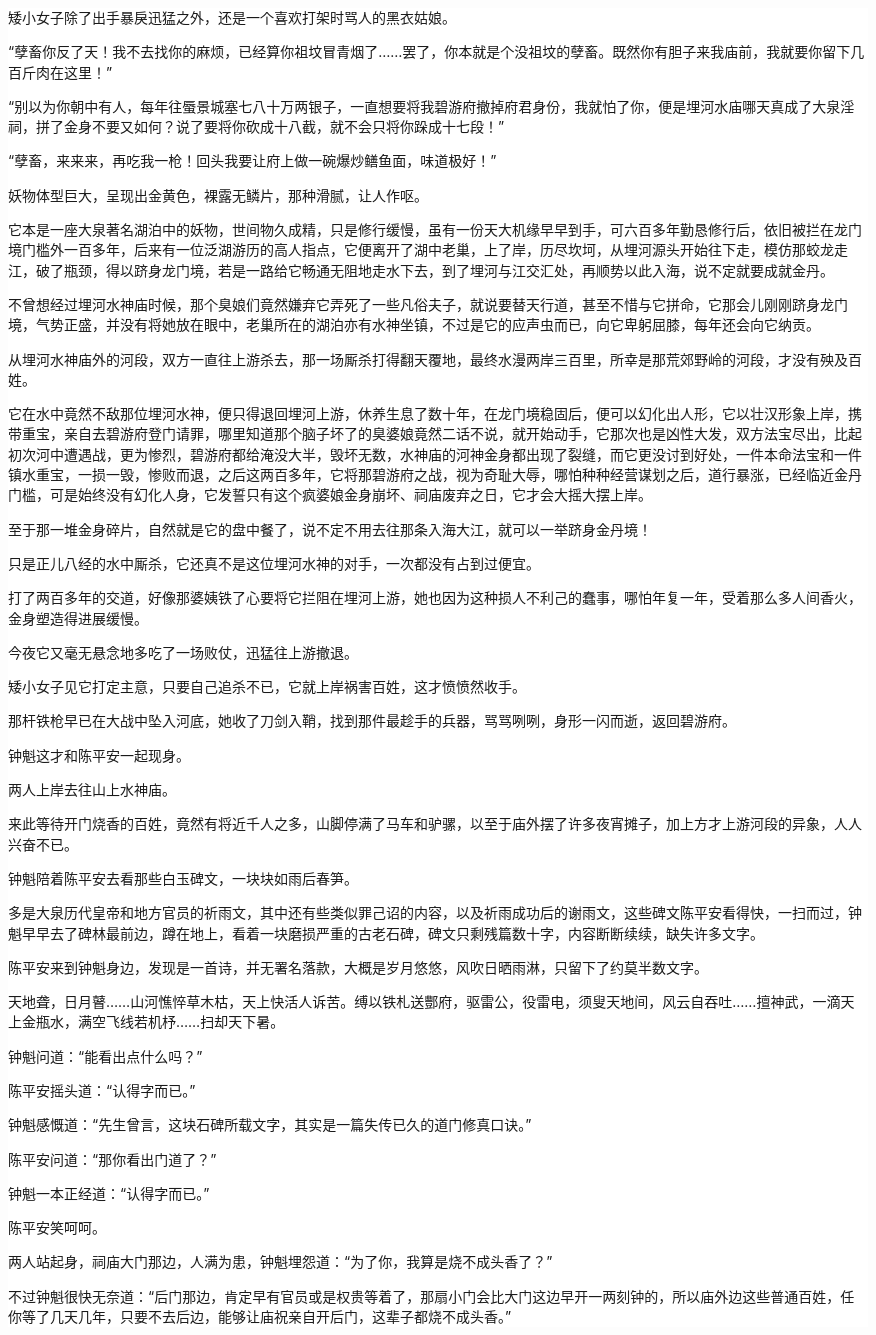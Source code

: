    矮小女子除了出手暴戾迅猛之外，还是一个喜欢打架时骂人的黑衣姑娘。

   “孽畜你反了天！我不去找你的麻烦，已经算你祖坟冒青烟了……罢了，你本就是个没祖坟的孽畜。既然你有胆子来我庙前，我就要你留下几百斤肉在这里！”

   “别以为你朝中有人，每年往蜃景城塞七八十万两银子，一直想要将我碧游府撤掉府君身份，我就怕了你，便是埋河水庙哪天真成了大泉淫祠，拼了金身不要又如何？说了要将你砍成十八截，就不会只将你跺成十七段！”

   “孽畜，来来来，再吃我一枪！回头我要让府上做一碗爆炒鳝鱼面，味道极好！”

   妖物体型巨大，呈现出金黄色，裸露无鳞片，那种滑腻，让人作呕。

   它本是一座大泉著名湖泊中的妖物，世间物久成精，只是修行缓慢，虽有一份天大机缘早早到手，可六百多年勤恳修行后，依旧被拦在龙门境门槛外一百多年，后来有一位泛湖游历的高人指点，它便离开了湖中老巢，上了岸，历尽坎坷，从埋河源头开始往下走，模仿那蛟龙走江，破了瓶颈，得以跻身龙门境，若是一路给它畅通无阻地走水下去，到了埋河与江交汇处，再顺势以此入海，说不定就要成就金丹。

   不曾想经过埋河水神庙时候，那个臭娘们竟然嫌弃它弄死了一些凡俗夫子，就说要替天行道，甚至不惜与它拼命，它那会儿刚刚跻身龙门境，气势正盛，并没有将她放在眼中，老巢所在的湖泊亦有水神坐镇，不过是它的应声虫而已，向它卑躬屈膝，每年还会向它纳贡。

   从埋河水神庙外的河段，双方一直往上游杀去，那一场厮杀打得翻天覆地，最终水漫两岸三百里，所幸是那荒郊野岭的河段，才没有殃及百姓。

   它在水中竟然不敌那位埋河水神，便只得退回埋河上游，休养生息了数十年，在龙门境稳固后，便可以幻化出人形，它以壮汉形象上岸，携带重宝，亲自去碧游府登门请罪，哪里知道那个脑子坏了的臭婆娘竟然二话不说，就开始动手，它那次也是凶性大发，双方法宝尽出，比起初次河中遭遇战，更为惨烈，碧游府都给淹没大半，毁坏无数，水神庙的河神金身都出现了裂缝，而它更没讨到好处，一件本命法宝和一件镇水重宝，一损一毁，惨败而退，之后这两百多年，它将那碧游府之战，视为奇耻大辱，哪怕种种经营谋划之后，道行暴涨，已经临近金丹门槛，可是始终没有幻化人身，它发誓只有这个疯婆娘金身崩坏、祠庙废弃之日，它才会大摇大摆上岸。

   至于那一堆金身碎片，自然就是它的盘中餐了，说不定不用去往那条入海大江，就可以一举跻身金丹境！

   只是正儿八经的水中厮杀，它还真不是这位埋河水神的对手，一次都没有占到过便宜。

   打了两百多年的交道，好像那婆姨铁了心要将它拦阻在埋河上游，她也因为这种损人不利己的蠢事，哪怕年复一年，受着那么多人间香火，金身塑造得进展缓慢。

   今夜它又毫无悬念地多吃了一场败仗，迅猛往上游撤退。

   矮小女子见它打定主意，只要自己追杀不已，它就上岸祸害百姓，这才愤愤然收手。

   那杆铁枪早已在大战中坠入河底，她收了刀剑入鞘，找到那件最趁手的兵器，骂骂咧咧，身形一闪而逝，返回碧游府。

   钟魁这才和陈平安一起现身。

   两人上岸去往山上水神庙。

   来此等待开门烧香的百姓，竟然有将近千人之多，山脚停满了马车和驴骡，以至于庙外摆了许多夜宵摊子，加上方才上游河段的异象，人人兴奋不已。

   钟魁陪着陈平安去看那些白玉碑文，一块块如雨后春笋。

   多是大泉历代皇帝和地方官员的祈雨文，其中还有些类似罪己诏的内容，以及祈雨成功后的谢雨文，这些碑文陈平安看得快，一扫而过，钟魁早早去了碑林最前边，蹲在地上，看着一块磨损严重的古老石碑，碑文只剩残篇数十字，内容断断续续，缺失许多文字。

   陈平安来到钟魁身边，发现是一首诗，并无署名落款，大概是岁月悠悠，风吹日晒雨淋，只留下了约莫半数文字。

   天地聋，日月瞽……山河憔悴草木枯，天上快活人诉苦。缚以铁札送酆府，驱雷公，役雷电，须叟天地间，风云自吞吐……擅神武，一滴天上金瓶水，满空飞线若机杼……扫却天下暑。

   钟魁问道：“能看出点什么吗？”

   陈平安摇头道：“认得字而已。”

   钟魁感慨道：“先生曾言，这块石碑所载文字，其实是一篇失传已久的道门修真口诀。”

   陈平安问道：“那你看出门道了？”

   钟魁一本正经道：“认得字而已。”

   陈平安笑呵呵。

   两人站起身，祠庙大门那边，人满为患，钟魁埋怨道：“为了你，我算是烧不成头香了？”

   不过钟魁很快无奈道：“后门那边，肯定早有官员或是权贵等着了，那扇小门会比大门这边早开一两刻钟的，所以庙外边这些普通百姓，任你等了几天几年，只要不去后边，能够让庙祝亲自开后门，这辈子都烧不成头香。”
